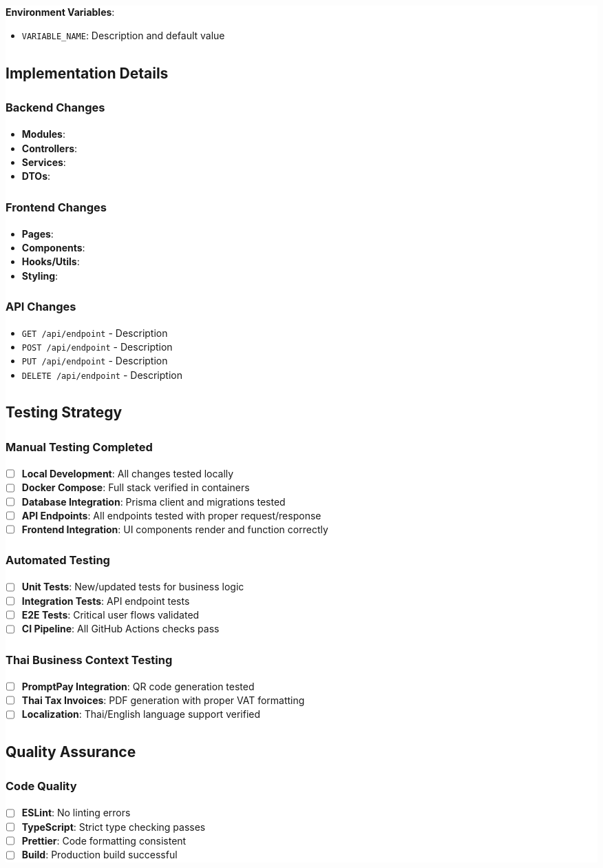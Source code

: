 **Environment Variables**: 
- `VARIABLE_NAME`: Description and default value

## Implementation Details

### Backend Changes

- **Modules**: 
- **Controllers**: 
- **Services**: 
- **DTOs**: 

### Frontend Changes

- **Pages**: 
- **Components**: 
- **Hooks/Utils**: 
- **Styling**: 

### API Changes

- `GET /api/endpoint` - Description
- `POST /api/endpoint` - Description
- `PUT /api/endpoint` - Description
- `DELETE /api/endpoint` - Description

## Testing Strategy

### Manual Testing Completed
- [ ] **Local Development**: All changes tested locally
- [ ] **Docker Compose**: Full stack verified in containers
- [ ] **Database Integration**: Prisma client and migrations tested
- [ ] **API Endpoints**: All endpoints tested with proper request/response
- [ ] **Frontend Integration**: UI components render and function correctly

### Automated Testing
- [ ] **Unit Tests**: New/updated tests for business logic
- [ ] **Integration Tests**: API endpoint tests
- [ ] **E2E Tests**: Critical user flows validated
- [ ] **CI Pipeline**: All GitHub Actions checks pass

### Thai Business Context Testing
- [ ] **PromptPay Integration**: QR code generation tested
- [ ] **Thai Tax Invoices**: PDF generation with proper VAT formatting
- [ ] **Localization**: Thai/English language support verified

## Quality Assurance

### Code Quality
- [ ] **ESLint**: No linting errors
- [ ] **TypeScript**: Strict type checking passes
- [ ] **Prettier**: Code formatting consistent
- [ ] **Build**: Production build successful
